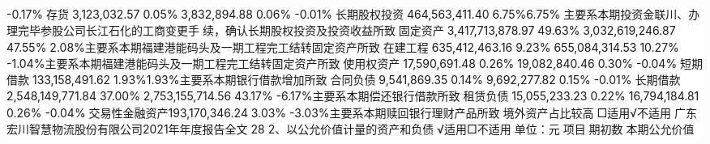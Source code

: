 -0.17%
存货
3,123,032.57
0.05%
3,832,894.88
0.06%
-0.01%
长期股权投资
464,563,411.40
6.75%6.75%
主要系本期投资金联川、办理完毕参股公司长江石化的工商变更手
续，确认长期股权投资及投资收益所致
固定资产
3,417,713,878.97
49.63%
3,032,619,246.87
47.55%
2.08%主要系本期福建港能码头及一期工程完工结转固定资产所致
在建工程
635,412,463.16
9.23%
655,084,314.53
10.27%
-1.04%主要系本期福建港能码头及一期工程完工结转固定资产所致
使用权资产
17,590,691.48
0.26%
19,082,840.46
0.30%
-0.04%
短期借款
133,158,491.62
1.93%1.93%主要系本期银行借款增加所致
合同负债
9,541,869.35
0.14%
9,692,277.82
0.15%
-0.01%
长期借款
2,548,149,771.84
37.00%
2,753,155,714.56
43.17%
-6.17%主要系本期偿还银行借款所致
租赁负债
15,055,233.23
0.22%
16,794,184.81
0.26%
-0.04%
交易性金融资产193,170,346.24
3.03%
-3.03%主要系本期赎回银行理财产品所致
境外资产占比较高
□适用√不适用
广东宏川智慧物流股份有限公司2021年年度报告全文
28
2、以公允价值计量的资产和负债
√适用□不适用
单位：元
项目
期初数
本期公允价值